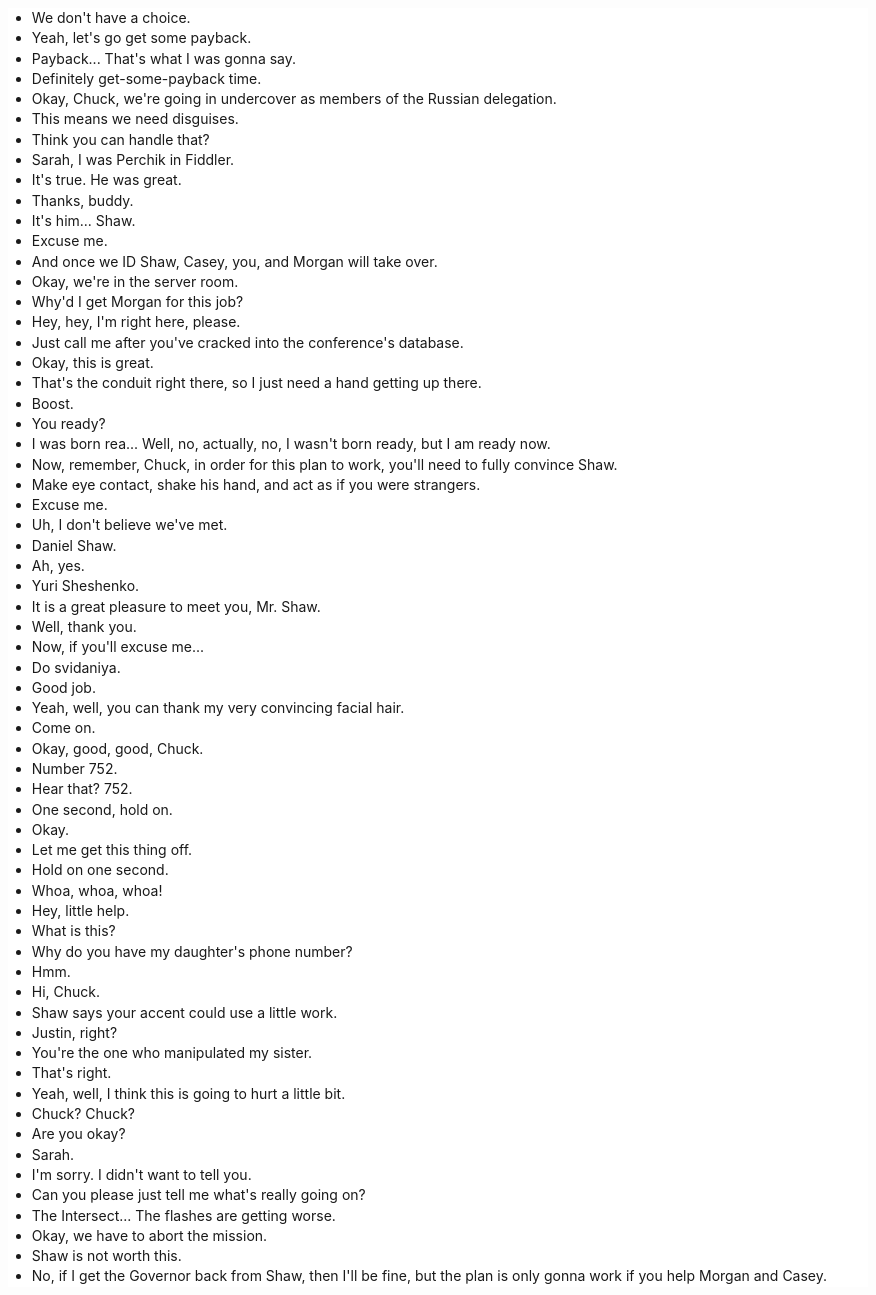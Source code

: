 - We don't have a choice.
- Yeah, let's go get some payback.
- Payback... That's what I was gonna say.
- Definitely get-some-payback time.
- Okay, Chuck, we're going in undercover as members of the Russian delegation.
- This means we need disguises.
- Think you can handle that?
- Sarah, I was Perchik in Fiddler.
- It's true. He was great.
- Thanks, buddy.
- It's him... Shaw.
- Excuse me.
- And once we ID Shaw, Casey, you, and Morgan will take over.
- Okay, we're in the server room.
- Why'd I get Morgan for this job?
- Hey, hey, I'm right here, please.
- Just call me after you've cracked into the conference's database.
- Okay, this is great.
- That's the conduit right there, so I just need a hand getting up there.
- Boost.
- You ready?
- I was born rea... Well, no, actually, no, I wasn't born ready, but I am ready now.
- Now, remember, Chuck, in order for this plan to work, you'll need to fully convince Shaw.
- Make eye contact, shake his hand, and act as if you were strangers.
- Excuse me.
- Uh, I don't believe we've met.
- Daniel Shaw.
- Ah, yes.
- Yuri Sheshenko.
- It is a great pleasure to meet you, Mr. Shaw.
- Well, thank you.
- Now, if you'll excuse me...
- Do svidaniya.
- Good job.
- Yeah, well, you can thank my very convincing facial hair.
- Come on.
- Okay, good, good, Chuck.
- Number 752.
- Hear that? 752.
- One second, hold on.
- Okay.
- Let me get this thing off.
- Hold on one second.
- Whoa, whoa, whoa!
- Hey, little help.
- What is this?
- Why do you have my daughter's phone number?
- Hmm.
- Hi, Chuck.
- Shaw says your accent could use a little work.
- Justin, right?
- You're the one who manipulated my sister.
- That's right.
- Yeah, well, I think this is going to hurt a little bit.
- Chuck? Chuck?
- Are you okay?
- Sarah.
- I'm sorry. I didn't want to tell you.
- Can you please just tell me what's really going on?
- The Intersect... The flashes are getting worse.
- Okay, we have to abort the mission.
- Shaw is not worth this.
- No, if I get the Governor back from Shaw, then I'll be fine, but the plan is only gonna work if you help Morgan and Casey.